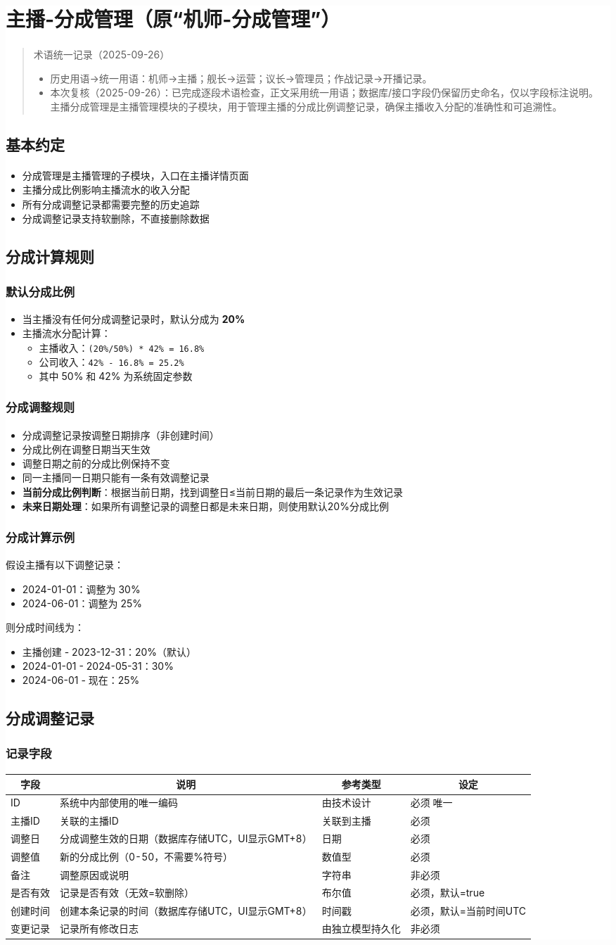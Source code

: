 # 主播-分成管理（原“机师-分成管理”）

> 术语统一记录（2025-09-26）
> - 历史用语→统一用语：机师→主播；舰长→运营；议长→管理员；作战记录→开播记录。
> - 本次复核（2025-09-26）：已完成逐段术语检查，正文采用统一用语；数据库/接口字段仍保留历史命名，仅以字段标注说明。
主播分成管理是主播管理模块的子模块，用于管理主播的分成比例调整记录，确保主播收入分配的准确性和可追溯性。

## 基本约定

- 分成管理是主播管理的子模块，入口在主播详情页面
- 主播分成比例影响主播流水的收入分配
- 所有分成调整记录都需要完整的历史追踪
- 分成调整记录支持软删除，不直接删除数据

## 分成计算规则

### 默认分成比例
- 当主播没有任何分成调整记录时，默认分成为 **20%**
- 主播流水分配计算：
  - 主播收入：`(20%/50%) * 42% = 16.8%`
  - 公司收入：`42% - 16.8% = 25.2%`
  - 其中 50% 和 42% 为系统固定参数

### 分成调整规则
- 分成调整记录按调整日期排序（非创建时间）
- 分成比例在调整日期当天生效
- 调整日期之前的分成比例保持不变
- 同一主播同一日期只能有一条有效调整记录
- **当前分成比例判断**：根据当前日期，找到调整日≤当前日期的最后一条记录作为生效记录
- **未来日期处理**：如果所有调整记录的调整日都是未来日期，则使用默认20%分成比例

### 分成计算示例
假设主播有以下调整记录：
- 2024-01-01：调整为 30%
- 2024-06-01：调整为 25%

则分成时间线为：
- 主播创建 - 2023-12-31：20%（默认）
- 2024-01-01 - 2024-05-31：30%
- 2024-06-01 - 现在：25%

## 分成调整记录

### 记录字段

| 字段 | 说明 | 参考类型 | 设定 |
|------|------|----------|------|
| ID | 系统中内部使用的唯一编码 | 由技术设计 | 必须 唯一 |
| 主播ID | 关联的主播ID | 关联到主播 | 必须 |
| 调整日 | 分成调整生效的日期（数据库存储UTC，UI显示GMT+8） | 日期 | 必须 |
| 调整值 | 新的分成比例（0-50，不需要%符号） | 数值型 | 必须 |
| 备注 | 调整原因或说明 | 字符串 | 非必须 |
| 是否有效 | 记录是否有效（无效=软删除） | 布尔值 | 必须，默认=true |
| 创建时间 | 创建本条记录的时间（数据库存储UTC，UI显示GMT+8） | 时间戳 | 必须，默认=当前时间UTC |
| 变更记录 | 记录所有修改日志 | 由独立模型持久化 | 非必须 |

